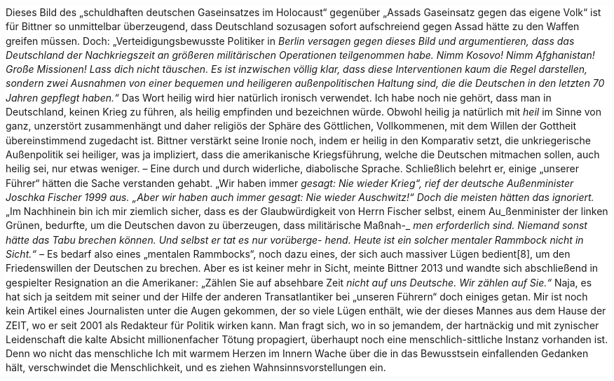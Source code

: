 Dieses Bild des „schuldhaften deutschen Gaseinsatzes im Holocaust“ gegenüber „Assads Gaseinsatz gegen das eigene Volk“ ist für Bittner so unmittelbar überzeugend, dass Deutschland sozusagen sofort aufschreiend gegen Assad hätte zu den Waffen greifen müssen. Doch: „Verteidigungsbewusste Politiker in _Berlin versagen gegen dieses Bild und argumentieren, dass das Deutschland der Nachkriegszeit an größeren_ _militärischen Operationen teilgenommen habe. Nimm Kosovo! Nimm Afghanistan! Große Missionen! Lass dich_ _nicht täuschen. Es ist inzwischen völlig klar, dass diese Interventionen kaum die Regel darstellen, sondern zwei_ _Ausnahmen von einer bequemen und heiligeren außenpolitischen Haltung sind, die die Deutschen in den_ _letzten 70 Jahren gepflegt haben.“_ Das Wort heilig wird hier natürlich ironisch verwendet. Ich habe noch nie gehört, dass man in Deutschland, keinen Krieg zu führen, als heilig empfinden und bezeichnen würde. Obwohl heilig ja natürlich mit _heil_ im Sinne von ganz, unzerstört zusammenhängt und daher religiös der Sphäre des Göttlichen, Vollkommenen, mit dem Willen der Gottheit übereinstimmend zugedacht ist. Bittner verstärkt seine Ironie noch, indem er heilig in den Komparativ setzt, die unkriegerische Außenpolitik sei heiliger, was ja impliziert, dass die amerikanische Kriegsführung, welche die Deutschen mitmachen sollen, auch heilig sei, nur etwas weniger. – Eine durch und durch widerliche, diabolische Sprache.
Schließlich belehrt er, einige „unserer Führer“ hätten die Sache verstanden gehabt. „Wir haben immer _gesagt: Nie wieder Krieg“, rief der deutsche Außenminister Joschka Fischer 1999 aus. „Aber wir haben auch_ _immer gesagt: Nie wieder Auschwitz!“ Doch die meisten hätten das ignoriert._ „Im Nachhinein bin ich mir ziemlich sicher, dass es der Glaubwürdigkeit von Herrn Fischer selbst, einem Au_ßenminister der linken Grünen, bedurfte, um die Deutschen davon zu überzeugen, dass militärische Maßnah-_ _men erforderlich sind. Niemand sonst hätte das Tabu brechen können. Und selbst er tat es nur vorüberge-_ _hend. Heute ist ein solcher mentaler Rammbock nicht in Sicht.“ –_ Es bedarf also eines „mentalen Rammbocks“, noch dazu eines, der sich auch massiver Lügen bedient[8], um den Friedenswillen der Deutschen zu brechen. Aber es ist keiner mehr in Sicht, meinte Bittner 2013 und wandte sich abschließend in gespielter Resignation an die Amerikaner: „Zählen Sie auf absehbare Zeit _nicht auf uns Deutsche. Wir zählen auf Sie.“_ Naja, es hat sich ja seitdem mit seiner und der Hilfe der anderen Transatlantiker bei „unseren Führern“ doch einiges getan.
Mir ist noch kein Artikel eines Journalisten unter die Augen gekommen, der so viele Lügen enthält, wie der dieses Mannes aus dem Hause der ZEIT, wo er seit 2001 als Redakteur für Politik wirken kann. Man fragt sich, wo in so jemandem, der hartnäckig und mit zynischer Leidenschaft die kalte Absicht millionenfacher Tötung propagiert, überhaupt noch eine menschlich-sittliche Instanz vorhanden ist. Denn wo nicht das menschliche Ich mit warmem Herzen im Innern Wache über die in das Bewusstsein einfallenden Gedanken hält, verschwindet die Menschlichkeit, und es ziehen Wahnsinnsvorstellungen ein.